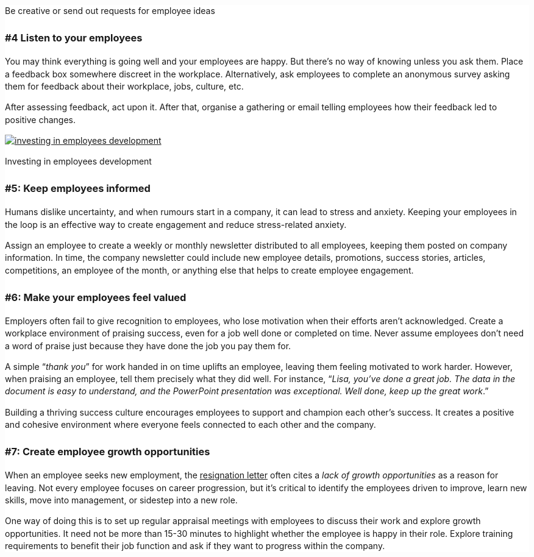 Be creative or send out requests for employee ideas

### #4 Listen to your employees

You may think everything is going well and your employees are happy. But there’s no way of knowing unless you ask them. Place a feedback box somewhere discreet in the workplace. Alternatively, ask employees to complete an anonymous survey asking them for feedback about their workplace, jobs, culture, etc.

After assessing feedback, act upon it. After that, organise a gathering or email telling employees how their feedback led to positive changes.

[![investing in employees development](http://cbrecruitment.com/wp-content/uploads/2022/09/businessman-1492561_1280-1024x682.jpg)](https://pixabay.com/illustrations/businessman-team-spirit-teamwork-1492561/)

Investing in employees development

### #5: Keep employees informed

Humans dislike uncertainty, and when rumours start in a company, it can lead to stress and anxiety. Keeping your employees in the loop is an effective way to create engagement and reduce stress-related anxiety.

Assign an employee to create a weekly or monthly newsletter distributed to all employees, keeping them posted on company information. In time, the company newsletter could include new employee details, promotions, success stories, articles, competitions, an employee of the month, or anything else that helps to create employee engagement.

### #6: Make your employees feel valued

Employers often fail to give recognition to employees, who lose motivation when their efforts aren’t acknowledged. Create a workplace environment of praising success, even for a job well done or completed on time. Never assume employees don’t need a word of praise just because they have done the job you pay them for.

A simple “_thank you_” for work handed in on time uplifts an employee, leaving them feeling motivated to work harder. However, when praising an employee, tell them precisely what they did well. For instance, “_Lisa, you’ve done a great job. The data in the document is easy to understand, and the PowerPoint presentation was exceptional. Well done, keep up the great work_.”

Building a thriving success culture encourages employees to support and champion each other’s success. It creates a positive and cohesive environment where everyone feels connected to each other and the company.

### #7: Create employee growth opportunities

When an employee seeks new employment, the  [resignation letter](https://cbrecruitment.com/resignation-letter/)  often cites a  _lack of growth opportunities_  as a reason for leaving. Not every employee focuses on career progression, but it’s critical to identify the employees driven to improve, learn new skills, move into management, or sidestep into a new role.

One way of doing this is to set up regular appraisal meetings with employees to discuss their work and explore growth opportunities. It need not be more than 15-30 minutes to highlight whether the employee is happy in their role. Explore training requirements to benefit their job function and ask if they want to progress within the company.
